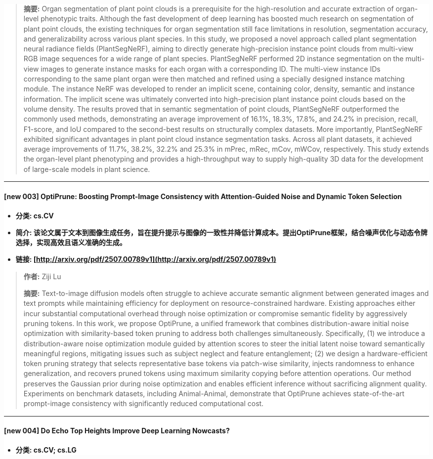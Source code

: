 > **摘要:** Organ segmentation of plant point clouds is a prerequisite for the high-resolution and accurate extraction of organ-level phenotypic traits. Although the fast development of deep learning has boosted much research on segmentation of plant point clouds, the existing techniques for organ segmentation still face limitations in resolution, segmentation accuracy, and generalizability across various plant species. In this study, we proposed a novel approach called plant segmentation neural radiance fields (PlantSegNeRF), aiming to directly generate high-precision instance point clouds from multi-view RGB image sequences for a wide range of plant species. PlantSegNeRF performed 2D instance segmentation on the multi-view images to generate instance masks for each organ with a corresponding ID. The multi-view instance IDs corresponding to the same plant organ were then matched and refined using a specially designed instance matching module. The instance NeRF was developed to render an implicit scene, containing color, density, semantic and instance information. The implicit scene was ultimately converted into high-precision plant instance point clouds based on the volume density. The results proved that in semantic segmentation of point clouds, PlantSegNeRF outperformed the commonly used methods, demonstrating an average improvement of 16.1%, 18.3%, 17.8%, and 24.2% in precision, recall, F1-score, and IoU compared to the second-best results on structurally complex datasets. More importantly, PlantSegNeRF exhibited significant advantages in plant point cloud instance segmentation tasks. Across all plant datasets, it achieved average improvements of 11.7%, 38.2%, 32.2% and 25.3% in mPrec, mRec, mCov, mWCov, respectively. This study extends the organ-level plant phenotyping and provides a high-throughput way to supply high-quality 3D data for the development of large-scale models in plant science.
>
---
#### [new 003] OptiPrune: Boosting Prompt-Image Consistency with Attention-Guided Noise and Dynamic Token Selection
- **分类: cs.CV**

- **简介: 该论文属于文本到图像生成任务，旨在提升提示与图像的一致性并降低计算成本。提出OptiPrune框架，结合噪声优化与动态令牌选择，实现高效且语义准确的生成。**

- **链接: [http://arxiv.org/pdf/2507.00789v1](http://arxiv.org/pdf/2507.00789v1)**

> **作者:** Ziji Lu
>
> **摘要:** Text-to-image diffusion models often struggle to achieve accurate semantic alignment between generated images and text prompts while maintaining efficiency for deployment on resource-constrained hardware. Existing approaches either incur substantial computational overhead through noise optimization or compromise semantic fidelity by aggressively pruning tokens. In this work, we propose OptiPrune, a unified framework that combines distribution-aware initial noise optimization with similarity-based token pruning to address both challenges simultaneously. Specifically, (1) we introduce a distribution-aware noise optimization module guided by attention scores to steer the initial latent noise toward semantically meaningful regions, mitigating issues such as subject neglect and feature entanglement; (2) we design a hardware-efficient token pruning strategy that selects representative base tokens via patch-wise similarity, injects randomness to enhance generalization, and recovers pruned tokens using maximum similarity copying before attention operations. Our method preserves the Gaussian prior during noise optimization and enables efficient inference without sacrificing alignment quality. Experiments on benchmark datasets, including Animal-Animal, demonstrate that OptiPrune achieves state-of-the-art prompt-image consistency with significantly reduced computational cost.
>
---
#### [new 004] Do Echo Top Heights Improve Deep Learning Nowcasts?
- **分类: cs.CV; cs.LG**
